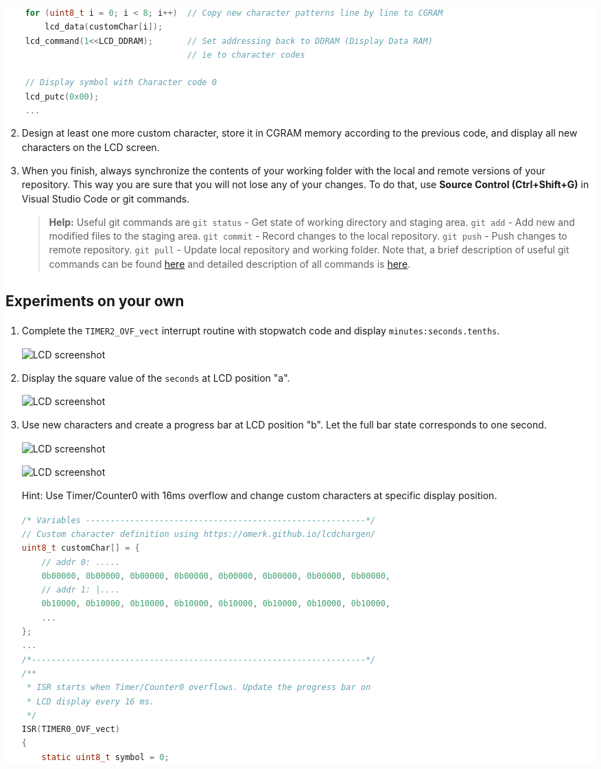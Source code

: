    ```c
       for (uint8_t i = 0; i < 8; i++)  // Copy new character patterns line by line to CGRAM
           lcd_data(customChar[i]);
       lcd_command(1<<LCD_DDRAM);       // Set addressing back to DDRAM (Display Data RAM)
                                        // ie to character codes

       // Display symbol with Character code 0
       lcd_putc(0x00);
       ...
   ```

2. Design at least one more custom character, store it in CGRAM memory according to the previous code, and display all new characters on the LCD screen.

3. When you finish, always synchronize the contents of your working folder with the local and remote versions of your repository. This way you are sure that you will not lose any of your changes. To do that, use **Source Control (Ctrl+Shift+G)** in Visual Studio Code or git commands.

   > **Help:** Useful git commands are `git status` - Get state of working directory and staging area. `git add` - Add new and modified files to the staging area. `git commit` - Record changes to the local repository. `git push` - Push changes to remote repository. `git pull` - Update local repository and working folder. Note that, a brief description of useful git commands can be found [here](https://github.com/tomas-fryza/digital-electronics-1/wiki/Useful-Git-commands) and detailed description of all commands is [here](https://github.com/joshnh/Git-Commands).

<a name="experiments"></a>

## Experiments on your own

1. Complete the `TIMER2_OVF_vect` interrupt routine with stopwatch code and display `minutes:seconds.tenths`.

   ![LCD screenshot](images/screenshot_lcd_stopwatch.png)

2. Display the square value of the `seconds` at LCD position "a".

   ![LCD screenshot](images/screenshot_lcd_square.png)

3. Use new characters and create a progress bar at LCD position "b". Let the full bar state corresponds to one second.

   ![LCD screenshot](images/screenshot_lcd_progress1.png)

   ![LCD screenshot](images/screenshot_lcd_progress2.png)

   Hint: Use Timer/Counter0 with 16ms overflow and change custom characters at specific display position.

   ```c
   /* Variables ---------------------------------------------------------*/
   // Custom character definition using https://omerk.github.io/lcdchargen/
   uint8_t customChar[] = {
       // addr 0: .....
       0b00000, 0b00000, 0b00000, 0b00000, 0b00000, 0b00000, 0b00000, 0b00000,
       // addr 1: |....
       0b10000, 0b10000, 0b10000, 0b10000, 0b10000, 0b10000, 0b10000, 0b10000,
       ...
   };
   ...
   /*--------------------------------------------------------------------*/
   /**
    * ISR starts when Timer/Counter0 overflows. Update the progress bar on
    * LCD display every 16 ms.
    */
   ISR(TIMER0_OVF_vect)
   {
       static uint8_t symbol = 0;
   ```